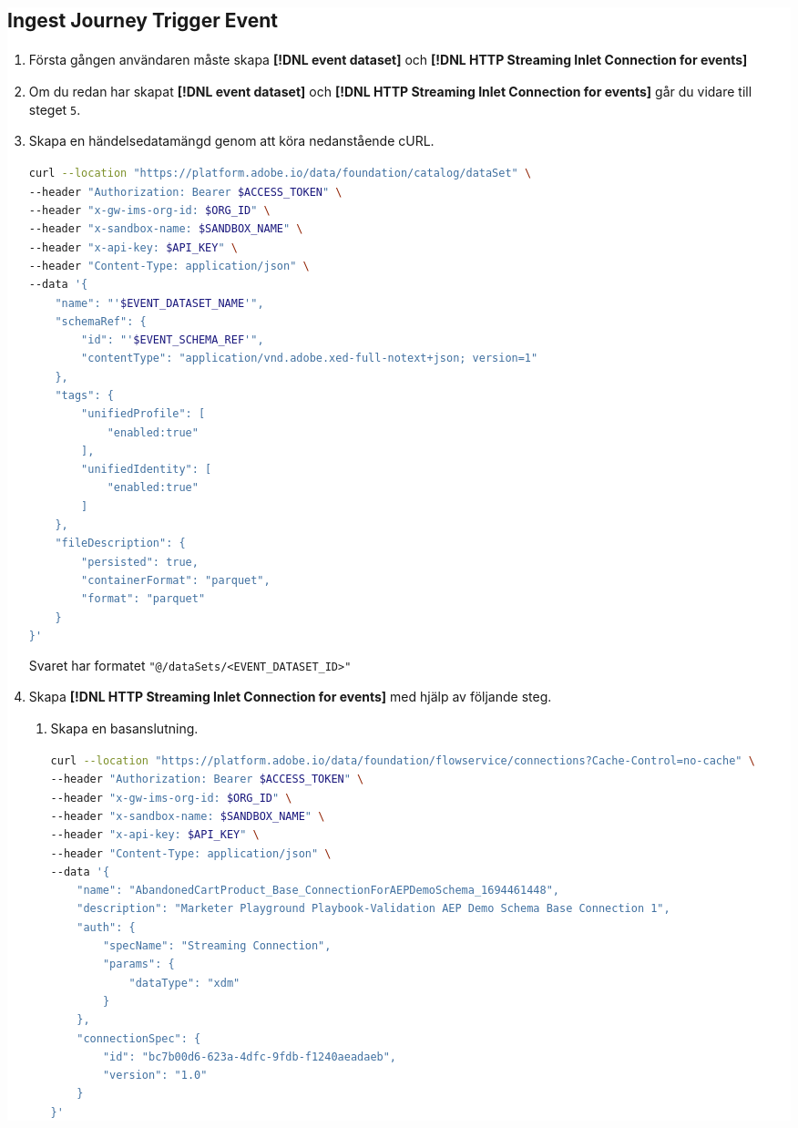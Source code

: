 ## Ingest Journey Trigger Event

1. Första gången användaren måste skapa **[!DNL event dataset]** och **[!DNL HTTP Streaming Inlet Connection for events]**
1. Om du redan har skapat **[!DNL event dataset]** och **[!DNL HTTP Streaming Inlet Connection for events]** går du vidare till steget `5`.
1. Skapa en händelsedatamängd genom att köra nedanstående cURL.

   ```bash
   curl --location "https://platform.adobe.io/data/foundation/catalog/dataSet" \
   --header "Authorization: Bearer $ACCESS_TOKEN" \
   --header "x-gw-ims-org-id: $ORG_ID" \
   --header "x-sandbox-name: $SANDBOX_NAME" \
   --header "x-api-key: $API_KEY" \
   --header "Content-Type: application/json" \
   --data '{
       "name": "'$EVENT_DATASET_NAME'",
       "schemaRef": {
           "id": "'$EVENT_SCHEMA_REF'",
           "contentType": "application/vnd.adobe.xed-full-notext+json; version=1"
       },
       "tags": {
           "unifiedProfile": [
               "enabled:true"
           ],
           "unifiedIdentity": [
               "enabled:true"
           ]
       },
       "fileDescription": {
           "persisted": true,
           "containerFormat": "parquet",
           "format": "parquet"
       }
   }'
   ```

   Svaret har formatet `"@/dataSets/<EVENT_DATASET_ID>"`

1. Skapa **[!DNL HTTP Streaming Inlet Connection for events]** med hjälp av följande steg.
   
   1. Skapa en basanslutning.

      ```bash
      curl --location "https://platform.adobe.io/data/foundation/flowservice/connections?Cache-Control=no-cache" \
      --header "Authorization: Bearer $ACCESS_TOKEN" \
      --header "x-gw-ims-org-id: $ORG_ID" \
      --header "x-sandbox-name: $SANDBOX_NAME" \
      --header "x-api-key: $API_KEY" \
      --header "Content-Type: application/json" \
      --data '{
          "name": "AbandonedCartProduct_Base_ConnectionForAEPDemoSchema_1694461448",
          "description": "Marketer Playground Playbook-Validation AEP Demo Schema Base Connection 1",
          "auth": {
              "specName": "Streaming Connection",
              "params": {
                  "dataType": "xdm"
              }
          },
          "connectionSpec": {
              "id": "bc7b00d6-623a-4dfc-9fdb-f1240aeadaeb",
              "version": "1.0"
          }
      }'
      ```